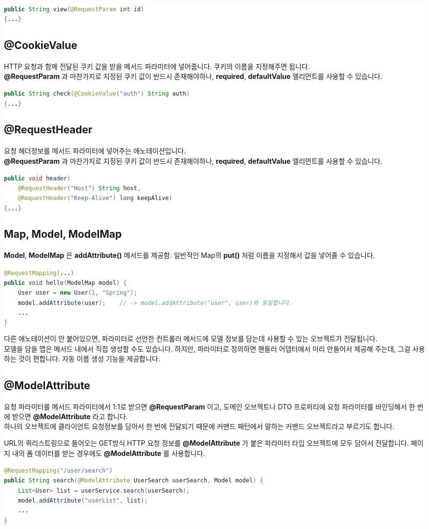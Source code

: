 ```java
public String view(@RequestParam int id)
{...}
```

## @CookieValue

HTTP 요청과 함께 전달된 쿠키 값을 받을 메서드 파라미터에 넣어줍니다. 쿠키의 이름을 지정해주면 됩니다.  
**@RequestParam** 과 마찬가지로 지정된 쿠키 값이 반드시 존재해야하나, **required**, **defaultValue** 엘리먼트를 사용할 수 있습니다.

```java
public String check(@CookieValue("auth") String auth)
{...}
```

## @RequestHeader

요청 헤더정보를 메서드 파라미터에 넣어주는 애노테이션입니다.  
**@RequestParam** 과 마찬가지로 지정된 쿠키 값이 반드시 존재해야하나, **required**, **defaultValue** 엘리먼트를 사용할 수 있습니다.

```java
public void header(
    @RequestHeader("Host") String host,
    @RequestHeader("Keep-Alive") long keepAlive)
{...}
```

## Map, Model, ModelMap

**Model**, **ModelMap** 은 **addAttribute()** 메서드를 제공함. 일반적인 Map의 **put()** 처럼 이름을 지정해서 값을 넣어줄 수 있습니다.

```java
@RequestMapping(...)
public void hello(ModelMap model) {
    User user = new User(1, "Spring");
    model.addAttribute(user);    // -> model.addAttribute("user", user)와 동일합니다.
    ...
}
```

다른 애노테이션이 안 붙어있으면, 파라미터로 선언한 컨트롤러 메서드에 모델 정보를 담는데 사용할 수 있는 오브젝트가 전달됩니다.  
모델을 담을 맵은 메서드 내에서 직접 생성할 수도 있습니다. 하지만, 파라미터로 정의하면 핸들러 어댑터에서 미리 만들어서 제공해 주는데, 그걸 사용하는 것이 편합니다. 자동 이름 생성 기능을 제공합니다.

## @ModelAttribute

요청 파라미터를 메서드 파라미터에서 1:1로 받으면 **@RequestParam** 이고, 도메인 오브젝트나 DTO 프로퍼티에 요청 파라미터를 바인딩해서 한 번에 받으면 **@ModelAttribute** 라고 합니다.  
하나의 오브젝트에 클라이언트 요청정보를 담아서 한 번에 전달되기 때문에 커맨드 패턴에서 말하는 커맨드 오브젝트라고 부르기도 합니다.

URL의 쿼리스트링으로 들어오는 GET방식 HTTP 요청 정보를 **@ModelAttribute** 가 붙은 파라미터 타입 오브젝트에 모두 담아서 전달합니다. 페이지 내의 폼 데이터를 받는 경우에도 **@ModelAttribute** 를 사용합니다.

```java
@RequestMapping("/user/search")
public String search(@ModelAttribute UserSearch userSearch, Model model) {
    List<User> list = userService.search(userSearch);
    model.addAttribute("userList", list);
    ...
}
```
